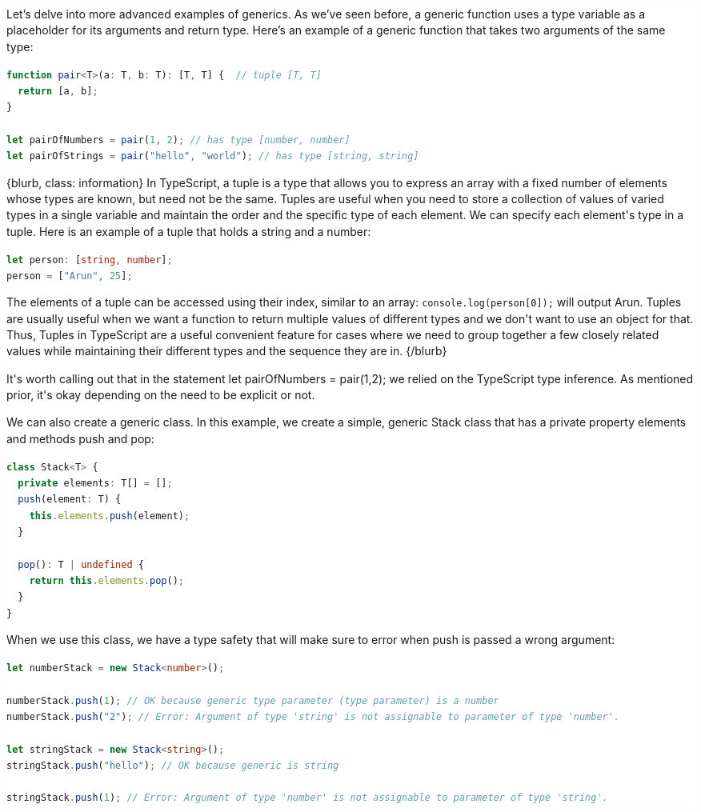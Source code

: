 Let’s delve into more advanced examples of generics. As we’ve seen before, a generic function uses a type variable as a placeholder for its arguments and return type. Here’s an example of a generic function that takes two arguments of the same type:

```typescript
function pair<T>(a: T, b: T): [T, T] {  // tuple [T, T]
  return [a, b];
}

let pairOfNumbers = pair(1, 2); // has type [number, number]
let pairOfStrings = pair("hello", "world"); // has type [string, string]
```

{blurb, class: information}
In TypeScript, a tuple is a type that allows you to express an array with a fixed number of elements whose types are known, but need not be the same. Tuples are useful when you need to store a collection of values of varied types in a single variable and maintain the order and the specific type of each element. We can specify each element's type in a tuple. Here is an example of a tuple that holds a string and a number: 

```typescript
let person: [string, number]; 
person = ["Arun", 25]; 
```

The elements of a tuple can be accessed using their index, similar to an array: `console.log(person[0]);` will output Arun. Tuples are usually useful when we want a function to return multiple values of different types and we don't want to use an object for that. Thus, Tuples in TypeScript are a useful convenient feature for cases where we need to group together a few closely related values while maintaining their different types and the sequence they are in.
{/blurb}

It's worth calling out that in the statement let pairOfNumbers = pair(1,2); we relied on the TypeScript type inference. As mentioned prior, it's okay depending on the need to be explicit or not.

We can also create a generic class. In this example, we create a simple,
generic Stack class that has a private property elements and methods push and pop:

```typescript
class Stack<T> {
  private elements: T[] = []; 
  push(element: T) {
    this.elements.push(element);
  }

  pop(): T | undefined {
    return this.elements.pop();
  }
}
```

When we use this class, we have a type safety that will make sure to error when push is passed a wrong argument:

```typescript
let numberStack = new Stack<number>(); 

numberStack.push(1); // OK because generic type parameter (type parameter) is a number
numberStack.push("2"); // Error: Argument of type 'string' is not assignable to parameter of type 'number'.

let stringStack = new Stack<string>(); 
stringStack.push("hello"); // OK because generic is string

stringStack.push(1); // Error: Argument of type 'number' is not assignable to parameter of type 'string'.
```
